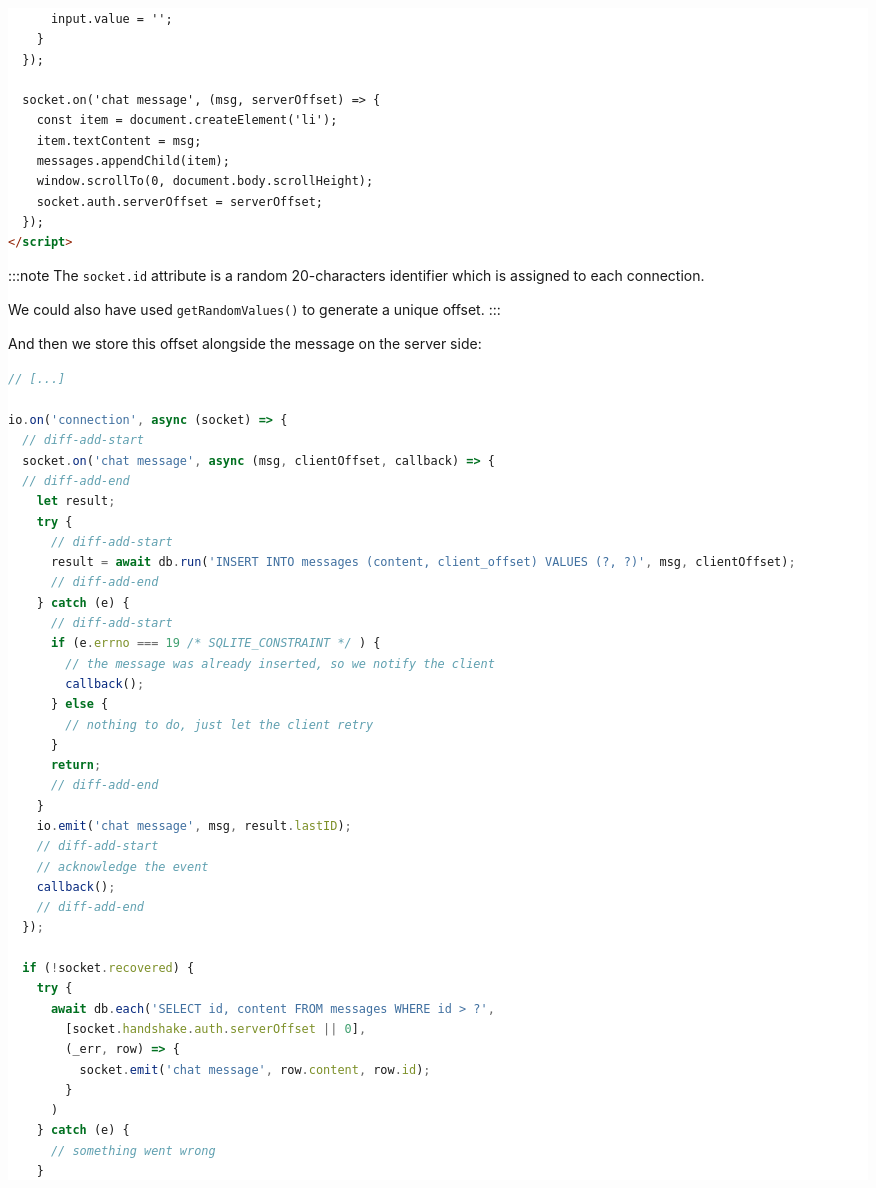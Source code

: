 ```html
      input.value = '';
    }
  });

  socket.on('chat message', (msg, serverOffset) => {
    const item = document.createElement('li');
    item.textContent = msg;
    messages.appendChild(item);
    window.scrollTo(0, document.body.scrollHeight);
    socket.auth.serverOffset = serverOffset;
  });
</script>
```

:::note
The `socket.id` attribute is a random 20-characters identifier which is assigned to each connection.

We could also have used `getRandomValues()` to generate a unique offset.
:::

And then we store this offset alongside the message on the server side:

```ts title="index.ts"
// [...]

io.on('connection', async (socket) => {
  // diff-add-start
  socket.on('chat message', async (msg, clientOffset, callback) => {
  // diff-add-end
    let result;
    try {
      // diff-add-start
      result = await db.run('INSERT INTO messages (content, client_offset) VALUES (?, ?)', msg, clientOffset);
      // diff-add-end
    } catch (e) {
      // diff-add-start
      if (e.errno === 19 /* SQLITE_CONSTRAINT */ ) {
        // the message was already inserted, so we notify the client
        callback();
      } else {
        // nothing to do, just let the client retry
      }
      return;
      // diff-add-end
    }
    io.emit('chat message', msg, result.lastID);
    // diff-add-start
    // acknowledge the event
    callback();
    // diff-add-end
  });

  if (!socket.recovered) {
    try {
      await db.each('SELECT id, content FROM messages WHERE id > ?',
        [socket.handshake.auth.serverOffset || 0],
        (_err, row) => {
          socket.emit('chat message', row.content, row.id);
        }
      )
    } catch (e) {
      // something went wrong
    }
```